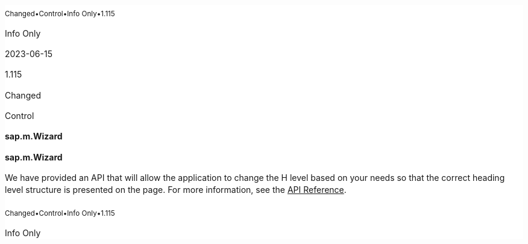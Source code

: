 <sub>Changed•Control•Info Only•1.115</sub>



</td>
<td valign="top">

 Info Only 



</td>
<td valign="top">

2023-06-15



</td>
</tr>
<tr>
<td valign="top">

 1.115 



</td>
<td valign="top">

 Changed 



</td>
<td valign="top">

 Control 



</td>
<td valign="top">

 **sap.m.Wizard** 



</td>
<td valign="top">

**sap.m.Wizard**

We have provided an API that will allow the application to change the H level based on your needs so that the correct heading level structure is presented on the page. For more information, see the [API Reference](https://ui5.sap.com/#/api/sap.m.Wizard). 

<sub>Changed•Control•Info Only•1.115</sub>



</td>
<td valign="top">

 Info Only 

